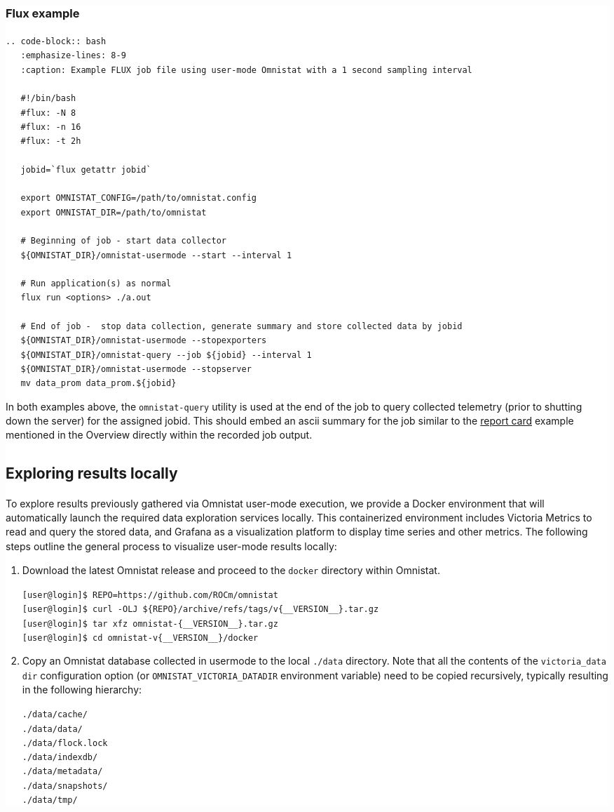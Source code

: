   ### Flux example

```eval_rst
.. code-block:: bash
   :emphasize-lines: 8-9
   :caption: Example FLUX job file using user-mode Omnistat with a 1 second sampling interval

   #!/bin/bash
   #flux: -N 8
   #flux: -n 16
   #flux: -t 2h

   jobid=`flux getattr jobid`

   export OMNISTAT_CONFIG=/path/to/omnistat.config
   export OMNISTAT_DIR=/path/to/omnistat

   # Beginning of job - start data collector
   ${OMNISTAT_DIR}/omnistat-usermode --start --interval 1

   # Run application(s) as normal
   flux run <options> ./a.out

   # End of job -  stop data collection, generate summary and store collected data by jobid
   ${OMNISTAT_DIR}/omnistat-usermode --stopexporters
   ${OMNISTAT_DIR}/omnistat-query --job ${jobid} --interval 1
   ${OMNISTAT_DIR}/omnistat-usermode --stopserver
   mv data_prom data_prom.${jobid}
  ```

 In both examples above, the `omnistat-query` utility is used at the end of the job to query collected telemetry (prior to shutting down the server) for the assigned jobid. This should embed an ascii summary for the job similar to the [report card](query_report_card) example mentioned in the Overview directly within the recorded job output.


## Exploring results locally

To explore results previously gathered via Omnistat user-mode execution, we provide
a Docker environment that will automatically launch the required data exploration services
locally. This containerized environment includes Victoria Metrics to read and query
the stored data, and Grafana as a visualization platform to display time series and
other metrics. The following steps outline the general process to visualize user-mode results locally:

1. Download the latest Omnistat release and proceed to the `docker` directory
   within Omnistat.
   ```shell-session
   [user@login]$ REPO=https://github.com/ROCm/omnistat
   [user@login]$ curl -OLJ ${REPO}/archive/refs/tags/v{__VERSION__}.tar.gz
   [user@login]$ tar xfz omnistat-{__VERSION__}.tar.gz
   [user@login]$ cd omnistat-v{__VERSION__}/docker
   ```
2. Copy an Omnistat database collected in usermode to the local `./data` directory.
   Note that all the contents of the `victoria_datadir` configuration option (or
   `OMNISTAT_VICTORIA_DATADIR` environment variable) need to be copied recursively,
   typically resulting in the following hierarchy:
   ```text
   ./data/cache/
   ./data/data/
   ./data/flock.lock
   ./data/indexdb/
   ./data/metadata/
   ./data/snapshots/
   ./data/tmp/
   ```